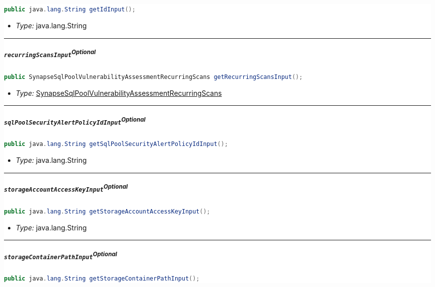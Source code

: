 ```java
public java.lang.String getIdInput();
```

- *Type:* java.lang.String

---

##### `recurringScansInput`<sup>Optional</sup> <a name="recurringScansInput" id="@cdktf/provider-azurerm.synapseSqlPoolVulnerabilityAssessment.SynapseSqlPoolVulnerabilityAssessment.property.recurringScansInput"></a>

```java
public SynapseSqlPoolVulnerabilityAssessmentRecurringScans getRecurringScansInput();
```

- *Type:* <a href="#@cdktf/provider-azurerm.synapseSqlPoolVulnerabilityAssessment.SynapseSqlPoolVulnerabilityAssessmentRecurringScans">SynapseSqlPoolVulnerabilityAssessmentRecurringScans</a>

---

##### `sqlPoolSecurityAlertPolicyIdInput`<sup>Optional</sup> <a name="sqlPoolSecurityAlertPolicyIdInput" id="@cdktf/provider-azurerm.synapseSqlPoolVulnerabilityAssessment.SynapseSqlPoolVulnerabilityAssessment.property.sqlPoolSecurityAlertPolicyIdInput"></a>

```java
public java.lang.String getSqlPoolSecurityAlertPolicyIdInput();
```

- *Type:* java.lang.String

---

##### `storageAccountAccessKeyInput`<sup>Optional</sup> <a name="storageAccountAccessKeyInput" id="@cdktf/provider-azurerm.synapseSqlPoolVulnerabilityAssessment.SynapseSqlPoolVulnerabilityAssessment.property.storageAccountAccessKeyInput"></a>

```java
public java.lang.String getStorageAccountAccessKeyInput();
```

- *Type:* java.lang.String

---

##### `storageContainerPathInput`<sup>Optional</sup> <a name="storageContainerPathInput" id="@cdktf/provider-azurerm.synapseSqlPoolVulnerabilityAssessment.SynapseSqlPoolVulnerabilityAssessment.property.storageContainerPathInput"></a>

```java
public java.lang.String getStorageContainerPathInput();
```
